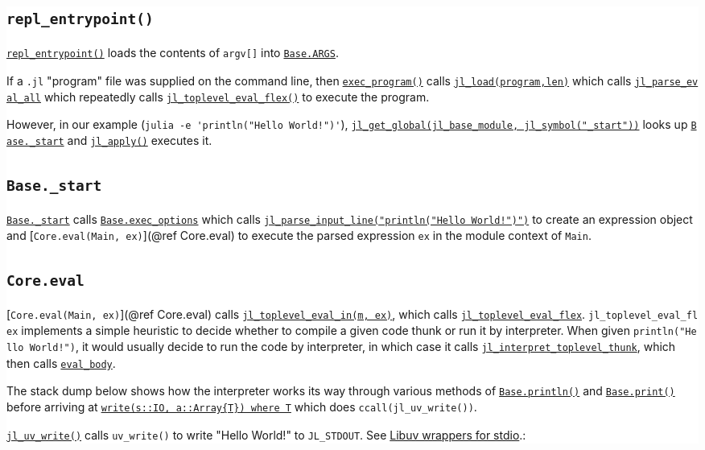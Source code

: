 ## `repl_entrypoint()`

[`repl_entrypoint()`](https://github.com/JuliaLang/julia/blob/master/src/jlapi.c) loads the contents of
`argv[]` into [`Base.ARGS`](@code-self-ref).

If a `.jl` "program" file was supplied on the command line, then [`exec_program()`](https://github.com/JuliaLang/julia/blob/master/src/jlapi.c)
calls [`jl_load(program,len)`](https://github.com/JuliaLang/julia/blob/master/src/toplevel.c) which
calls [`jl_parse_eval_all`](https://github.com/JuliaLang/julia/blob/master/src/ast.c) which repeatedly
calls [`jl_toplevel_eval_flex()`](https://github.com/JuliaLang/julia/blob/master/src/toplevel.c)
to execute the program.

However, in our example (`julia -e 'println("Hello World!")'`), [`jl_get_global(jl_base_module, jl_symbol("_start"))`](https://github.com/JuliaLang/julia/blob/master/src/module.c)
looks up [`Base._start`](https://github.com/JuliaLang/julia/blob/master/base/client.jl) and [`jl_apply()`](https://github.com/JuliaLang/julia/blob/master/src/julia.h)
executes it.

## `Base._start`

[`Base._start`](https://github.com/JuliaLang/julia/blob/master/base/client.jl) calls [`Base.exec_options`](https://github.com/JuliaLang/julia/blob/master/base/client.jl)
which calls [`jl_parse_input_line("println("Hello World!")")`](https://github.com/JuliaLang/julia/blob/master/src/ast.c)
to create an expression object and [`Core.eval(Main, ex)`](@ref Core.eval) to execute the parsed expression `ex` in the module context of `Main`.

## `Core.eval`

[`Core.eval(Main, ex)`](@ref Core.eval) calls [`jl_toplevel_eval_in(m, ex)`](https://github.com/JuliaLang/julia/blob/master/src/toplevel.c),
which calls [`jl_toplevel_eval_flex`](https://github.com/JuliaLang/julia/blob/master/src/toplevel.c).
`jl_toplevel_eval_flex` implements a simple heuristic to decide whether to compile a given code thunk or run it by interpreter.
When given `println("Hello World!")`, it would usually decide to run the code by interpreter, in which case it calls
[`jl_interpret_toplevel_thunk`](https://github.com/JuliaLang/julia/blob/master/src/interpreter.c), which then calls
[`eval_body`](https://github.com/JuliaLang/julia/blob/master/src/interpreter.c).

The stack dump below shows how the interpreter works its way through various methods of [`Base.println()`](@code-self-ref)
and [`Base.print()`](@code-self-ref) before arriving at [`write(s::IO, a::Array{T}) where T`](https://github.com/JuliaLang/julia/blob/master/base/stream.jl)
 which does `ccall(jl_uv_write())`.

[`jl_uv_write()`](https://github.com/JuliaLang/julia/blob/master/src/jl_uv.c) calls `uv_write()`
to write "Hello World!" to `JL_STDOUT`. See [Libuv wrappers for stdio](@ref).:
